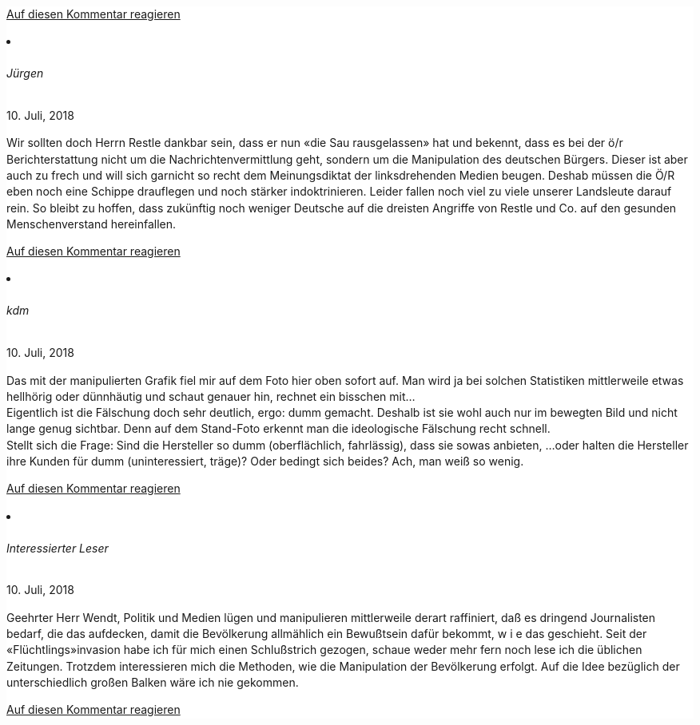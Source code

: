 <a rel="nofollow" class="comment-reply-link" href="#comment-4058" data-commentid="4058" data-postid="7126" data-belowelement="comment-4058" data-respondelement="respond" data-replyto="Antworte auf B.Rilling" aria-label="Antworte auf B.Rilling">Auf diesen Kommentar reagieren</a> 


</li>
<li class="comment odd alt thread-even depth-1 clearfix" id="li-comment-4064">
<h6 class="author">Jürgen</h6> <span class="date">10. Juli, 2018</span>



Wir sollten doch Herrn Restle dankbar sein, dass er nun «die Sau rausgelassen» hat und bekennt, dass es bei der ö/r Berichterstattung nicht um die Nachrichtenvermittlung geht, sondern um die Manipulation des deutschen Bürgers. Dieser ist aber auch zu frech und will sich garnicht so recht dem Meinungsdiktat der linksdrehenden Medien beugen. Deshab müssen die Ö/R eben noch eine Schippe drauflegen und noch stärker indoktrinieren. Leider fallen noch viel zu viele unserer Landsleute darauf rein. So bleibt zu hoffen, dass zukünftig noch weniger Deutsche auf die dreisten Angriffe von Restle und Co. auf den gesunden Menschenverstand hereinfallen.

<a rel="nofollow" class="comment-reply-link" href="#comment-4064" data-commentid="4064" data-postid="7126" data-belowelement="comment-4064" data-respondelement="respond" data-replyto="Antworte auf Jürgen" aria-label="Antworte auf Jürgen">Auf diesen Kommentar reagieren</a> 


</li>
<li class="comment even thread-odd thread-alt depth-1 clearfix" id="li-comment-4065">
<h6 class="author">kdm</h6> <span class="date">10. Juli, 2018</span>



Das mit der manipulierten Grafik fiel mir auf dem Foto hier oben sofort auf. Man wird ja bei solchen Statistiken mittlerweile etwas hellhörig oder dünnhäutig und schaut genauer hin, rechnet ein bisschen mit&#8230;<br>
Eigentlich ist die Fälschung doch sehr deutlich, ergo: dumm gemacht. Deshalb ist sie wohl auch nur im bewegten Bild und nicht lange genug sichtbar. Denn auf dem Stand-Foto erkennt man die ideologische Fälschung recht schnell.<br>
Stellt sich die Frage: Sind die Hersteller so dumm (oberflächlich, fahrlässig), dass sie sowas anbieten, &#8230;oder halten die Hersteller ihre Kunden für dumm (uninteressiert, träge)? Oder bedingt sich beides? Ach, man weiß so wenig.

<a rel="nofollow" class="comment-reply-link" href="#comment-4065" data-commentid="4065" data-postid="7126" data-belowelement="comment-4065" data-respondelement="respond" data-replyto="Antworte auf kdm" aria-label="Antworte auf kdm">Auf diesen Kommentar reagieren</a> 


</li>
<li class="comment odd alt thread-even depth-1 clearfix" id="li-comment-4066">
<h6 class="author">Interessierter Leser</h6> <span class="date">10. Juli, 2018</span>



Geehrter Herr Wendt, Politik und Medien lügen und manipulieren mittlerweile derart raffiniert, daß es dringend Journalisten bedarf, die das aufdecken, damit die Bevölkerung allmählich ein Bewußtsein dafür bekommt, w i e das geschieht. Seit der «Flüchtlings»invasion habe ich für mich einen Schlußstrich gezogen, schaue weder mehr fern noch lese ich die üblichen Zeitungen. Trotzdem interessieren mich die Methoden, wie die Manipulation der Bevölkerung erfolgt. Auf die Idee bezüglich der unterschiedlich großen Balken wäre ich nie gekommen.

<a rel="nofollow" class="comment-reply-link" href="#comment-4066" data-commentid="4066" data-postid="7126" data-belowelement="comment-4066" data-respondelement="respond" data-replyto="Antworte auf Interessierter Leser" aria-label="Antworte auf Interessierter Leser">Auf diesen Kommentar reagieren</a> 
